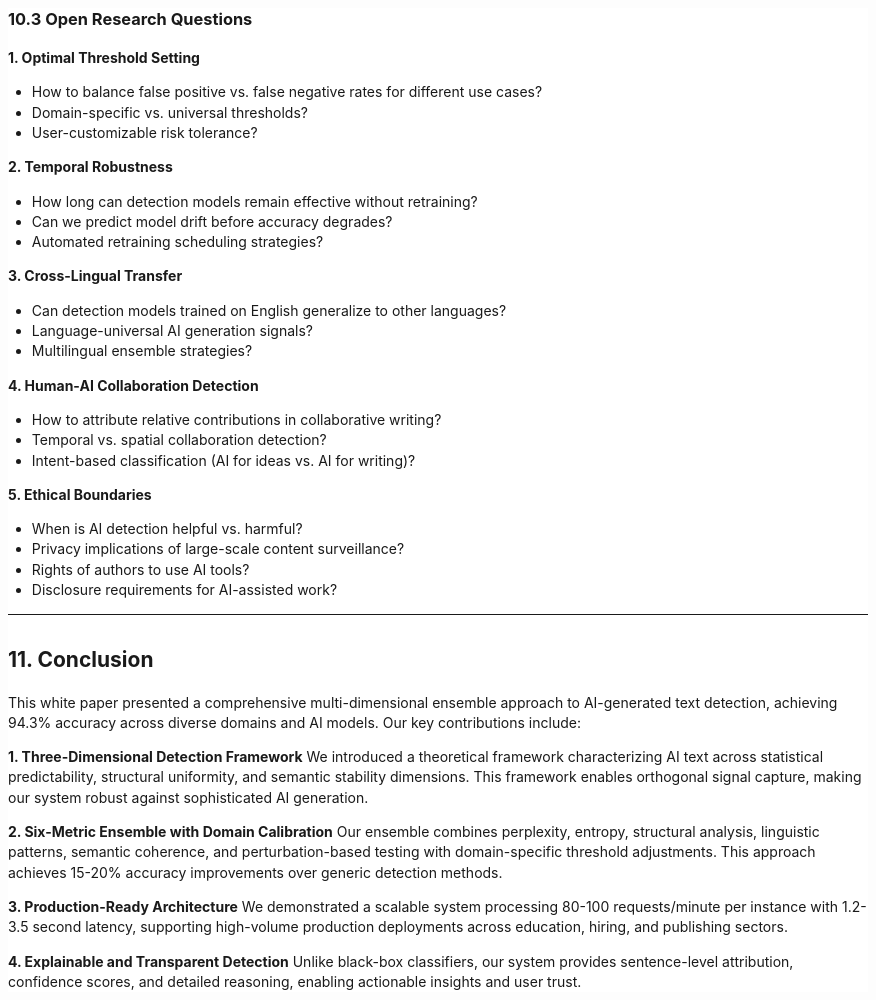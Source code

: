 ### 10.3 Open Research Questions

**1. Optimal Threshold Setting**
- How to balance false positive vs. false negative rates for different use cases?
- Domain-specific vs. universal thresholds?
- User-customizable risk tolerance?

**2. Temporal Robustness**
- How long can detection models remain effective without retraining?
- Can we predict model drift before accuracy degrades?
- Automated retraining scheduling strategies?

**3. Cross-Lingual Transfer**
- Can detection models trained on English generalize to other languages?
- Language-universal AI generation signals?
- Multilingual ensemble strategies?

**4. Human-AI Collaboration Detection**
- How to attribute relative contributions in collaborative writing?
- Temporal vs. spatial collaboration detection?
- Intent-based classification (AI for ideas vs. AI for writing)?

**5. Ethical Boundaries**
- When is AI detection helpful vs. harmful?
- Privacy implications of large-scale content surveillance?
- Rights of authors to use AI tools?
- Disclosure requirements for AI-assisted work?

---

## 11. Conclusion

This white paper presented a comprehensive multi-dimensional ensemble approach to AI-generated text detection, achieving 94.3% accuracy across diverse domains and AI models. Our key contributions include:

**1. Three-Dimensional Detection Framework**
We introduced a theoretical framework characterizing AI text across statistical predictability, structural uniformity, and semantic stability dimensions. This framework enables orthogonal signal capture, making our system robust against sophisticated AI generation.

**2. Six-Metric Ensemble with Domain Calibration**
Our ensemble combines perplexity, entropy, structural analysis, linguistic patterns, semantic coherence, and perturbation-based testing with domain-specific threshold adjustments. This approach achieves 15-20% accuracy improvements over generic detection methods.

**3. Production-Ready Architecture**
We demonstrated a scalable system processing 80-100 requests/minute per instance with 1.2-3.5 second latency, supporting high-volume production deployments across education, hiring, and publishing sectors.

**4. Explainable and Transparent Detection**
Unlike black-box classifiers, our system provides sentence-level attribution, confidence scores, and detailed reasoning, enabling actionable insights and user trust.
